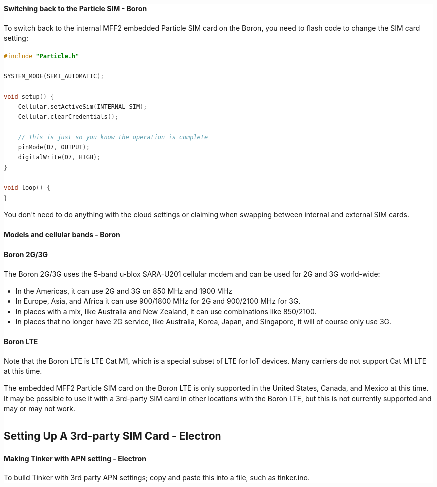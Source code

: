 #### Switching back to the Particle SIM - Boron

To switch back to the internal MFF2 embedded Particle SIM card on the Boron, you need to flash code to change the SIM card setting:

```cpp
#include "Particle.h"

SYSTEM_MODE(SEMI_AUTOMATIC);

void setup() {
	Cellular.setActiveSim(INTERNAL_SIM);
	Cellular.clearCredentials();

	// This is just so you know the operation is complete
	pinMode(D7, OUTPUT);
	digitalWrite(D7, HIGH);
}

void loop() {
}

```

You don't need to do anything with the cloud settings or claiming when swapping between internal and external SIM cards.

#### Models and cellular bands - Boron

#### Boron 2G/3G

The Boron 2G/3G uses the 5-band u-blox SARA-U201 cellular modem and can be used for 2G and 3G world-wide:

* In the Americas, it can use 2G and 3G on 850 MHz and 1900 MHz
* In Europe, Asia, and Africa it can use 900/1800 MHz for 2G and 900/2100 MHz for 3G.
* In places with a mix, like Australia and New Zealand, it can use combinations like 850/2100.
* In places that no longer have 2G service, like Australia, Korea, Japan, and Singapore, it will of course only use 3G.

#### Boron LTE

Note that the Boron LTE is LTE Cat M1, which is a special subset of LTE for IoT devices. Many carriers do not support Cat M1 LTE at this time.

The embedded MFF2 Particle SIM card on the Boron LTE is only supported in the United States, Canada, and Mexico at this time. It may be possible to use it with a 3rd-party SIM card in other locations with the Boron LTE, but this is not currently supported and may or may not work.

## Setting Up A 3rd-party SIM Card - Electron

#### Making Tinker with APN setting - Electron

To build Tinker with 3rd party APN settings; copy and paste this into a file, such as tinker.ino.
